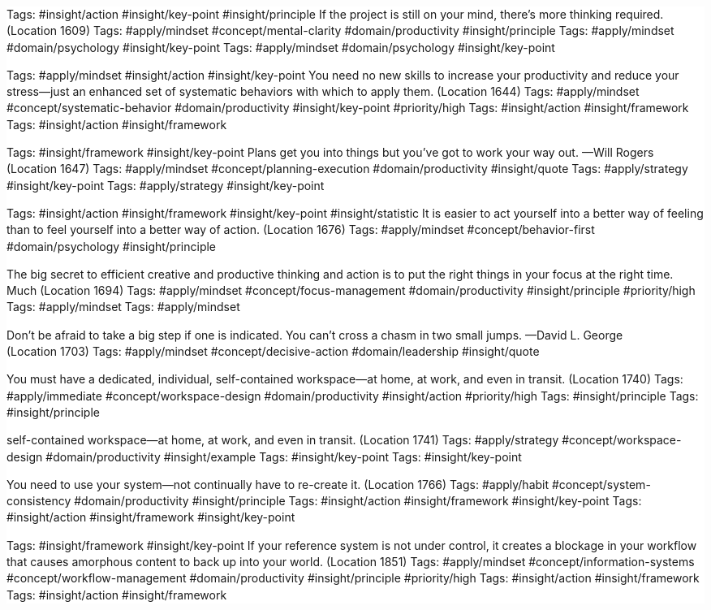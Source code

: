 Tags: #insight/action #insight/key-point #insight/principle
If the project is still on your mind, there’s more thinking required. (Location 1609)
Tags: #apply/mindset #concept/mental-clarity #domain/productivity #insight/principle
Tags: #apply/mindset #domain/psychology #insight/key-point
Tags: #apply/mindset #domain/psychology #insight/key-point
  
Tags: #apply/mindset #insight/action #insight/key-point
You need no new skills to increase your productivity and reduce your stress—just an enhanced set of systematic behaviors with which to apply them. (Location 1644)
Tags: #apply/mindset #concept/systematic-behavior #domain/productivity #insight/key-point #priority/high
Tags: #insight/action #insight/framework
Tags: #insight/action #insight/framework
  
Tags: #insight/framework #insight/key-point
Plans get you into things but you’ve got to work your way out. —Will Rogers (Location 1647)
Tags: #apply/mindset #concept/planning-execution #domain/productivity #insight/quote
Tags: #apply/strategy #insight/key-point
Tags: #apply/strategy #insight/key-point
  
Tags: #insight/action #insight/framework #insight/key-point #insight/statistic
It is easier to act yourself into a better way of feeling than to feel yourself into a better way of action. (Location 1676)
Tags: #apply/mindset #concept/behavior-first #domain/psychology #insight/principle
  
The big secret to efficient creative and productive thinking and action is to put the right things in your focus at the right time. Much (Location 1694)
Tags: #apply/mindset #concept/focus-management #domain/productivity #insight/principle #priority/high
Tags: #apply/mindset
Tags: #apply/mindset
  
Don’t be afraid to take a big step if one is indicated. You can’t cross a chasm in two small jumps. —David L. George (Location 1703)
Tags: #apply/mindset #concept/decisive-action #domain/leadership #insight/quote
  
You must have a dedicated, individual, self-contained workspace—at home, at work, and even in transit. (Location 1740)
Tags: #apply/immediate #concept/workspace-design #domain/productivity #insight/action #priority/high
Tags: #insight/principle
Tags: #insight/principle
  
self-contained workspace—at home, at work, and even in transit. (Location 1741)
Tags: #apply/strategy #concept/workspace-design #domain/productivity #insight/example
Tags: #insight/key-point
Tags: #insight/key-point
  
You need to use your system—not continually have to re-create it. (Location 1766)
Tags: #apply/habit #concept/system-consistency #domain/productivity #insight/principle
Tags: #insight/action #insight/framework #insight/key-point
Tags: #insight/action #insight/framework #insight/key-point
  
Tags: #insight/framework #insight/key-point
If your reference system is not under control, it creates a blockage in your workflow that causes amorphous content to back up into your world. (Location 1851)
Tags: #apply/mindset #concept/information-systems #concept/workflow-management #domain/productivity #insight/principle #priority/high
Tags: #insight/action #insight/framework
Tags: #insight/action #insight/framework
  